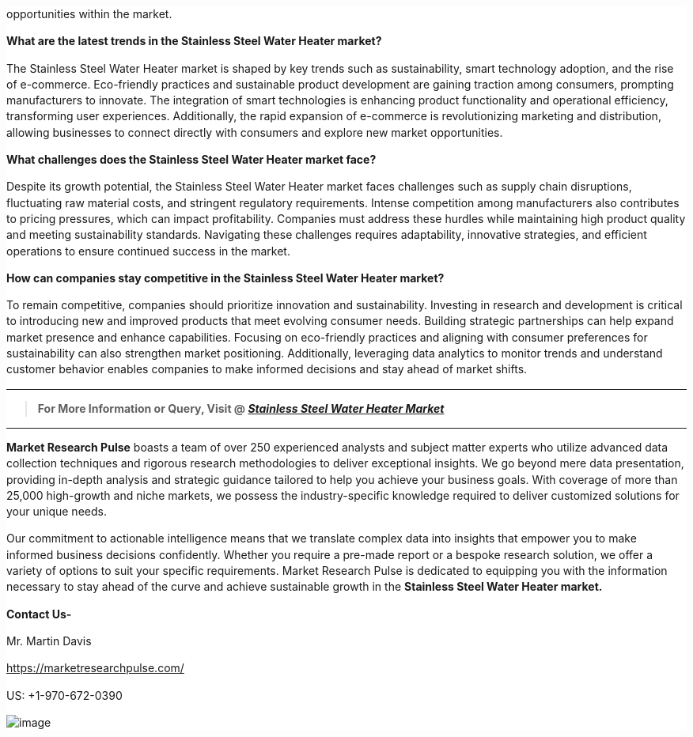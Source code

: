 opportunities within the market.</p><p><strong>What are the latest trends in the Stainless Steel Water Heater market?</strong></p><p>The Stainless Steel Water Heater market is shaped by key trends such as sustainability, smart technology adoption, and the rise of e-commerce. Eco-friendly practices and sustainable product development are gaining traction among consumers, prompting manufacturers to innovate. The integration of smart technologies is enhancing product functionality and operational efficiency, transforming user experiences. Additionally, the rapid expansion of e-commerce is revolutionizing marketing and distribution, allowing businesses to connect directly with consumers and explore new market opportunities.</p><p><strong>What challenges does the Stainless Steel Water Heater market face?</strong></p><p>Despite its growth potential, the Stainless Steel Water Heater market faces challenges such as supply chain disruptions, fluctuating raw material costs, and stringent regulatory requirements. Intense competition among manufacturers also contributes to pricing pressures, which can impact profitability. Companies must address these hurdles while maintaining high product quality and meeting sustainability standards. Navigating these challenges requires adaptability, innovative strategies, and efficient operations to ensure continued success in the market.</p><p><strong>How can companies stay competitive in the Stainless Steel Water Heater market?</strong></p><p>To remain competitive, companies should prioritize innovation and sustainability. Investing in research and development is critical to introducing new and improved products that meet evolving consumer needs. Building strategic partnerships can help expand market presence and enhance capabilities. Focusing on eco-friendly practices and aligning with consumer preferences for sustainability can also strengthen market positioning. Additionally, leveraging data analytics to monitor trends and understand customer behavior enables companies to make informed decisions and stay ahead of market shifts.</p><hr /><blockquote><p><strong>For More Information or Query, Visit @&nbsp;<em><a href="https://marketresearchpulse.com/report/10228/stainless-steel-water-heater-market?utm_source=Linkedin&utm_medium=052">Stainless Steel Water Heater Market</a></em></strong></p></blockquote><hr /><p><strong>Market Research Pulse</strong> boasts a team of over 250 experienced analysts and subject matter experts who utilize advanced data collection techniques and rigorous research methodologies to deliver exceptional insights. We go beyond mere data presentation, providing in-depth analysis and strategic guidance tailored to help you achieve your business goals. With coverage of more than 25,000 high-growth and niche markets, we possess the industry-specific knowledge required to deliver customized solutions for your unique needs.</p><p>Our commitment to actionable intelligence means that we translate complex data into insights that empower you to make informed business decisions confidently. Whether you require a pre-made report or a bespoke research solution, we offer a variety of options to suit your specific requirements. Market Research Pulse is dedicated to equipping you with the information necessary to stay ahead of the curve and achieve sustainable growth in the <strong>Stainless Steel Water Heater market.</strong></p><p><strong>Contact Us-</strong></p><p>Mr. Martin Davis</p><p>https://marketresearchpulse.com/</p><p>US: +1-970-672-0390</p>
![image](https://github.com/user-attachments/assets/5ba745cb-22d0-4864-b9f6-82ef635a9374)
